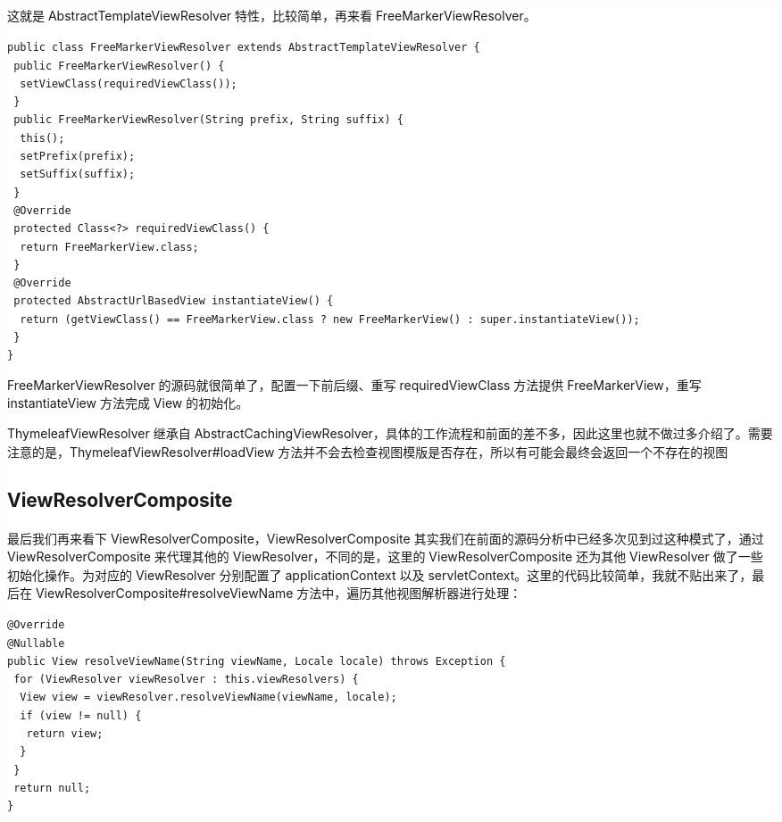 这就是 AbstractTemplateViewResolver 特性，比较简单，再来看 FreeMarkerViewResolver。
```
public class FreeMarkerViewResolver extends AbstractTemplateViewResolver {
 public FreeMarkerViewResolver() {
  setViewClass(requiredViewClass());
 }
 public FreeMarkerViewResolver(String prefix, String suffix) {
  this();
  setPrefix(prefix);
  setSuffix(suffix);
 }
 @Override
 protected Class<?> requiredViewClass() {
  return FreeMarkerView.class;
 }
 @Override
 protected AbstractUrlBasedView instantiateView() {
  return (getViewClass() == FreeMarkerView.class ? new FreeMarkerView() : super.instantiateView());
 }
}
```
FreeMarkerViewResolver 的源码就很简单了，配置一下前后缀、重写 requiredViewClass 方法提供 FreeMarkerView，重写 instantiateView 方法完成 View 的初始化。

ThymeleafViewResolver 继承自 AbstractCachingViewResolver，具体的工作流程和前面的差不多，因此这里也就不做过多介绍了。需要注意的是，ThymeleafViewResolver#loadView 方法并不会去检查视图模版是否存在，所以有可能会最终会返回一个不存在的视图

## ViewResolverComposite
最后我们再来看下 ViewResolverComposite，ViewResolverComposite 其实我们在前面的源码分析中已经多次见到过这种模式了，通过 ViewResolverComposite 来代理其他的 ViewResolver，不同的是，这里的 ViewResolverComposite 还为其他 ViewResolver 做了一些初始化操作。为对应的 ViewResolver 分别配置了 applicationContext 以及 servletContext。这里的代码比较简单，我就不贴出来了，最后在 ViewResolverComposite#resolveViewName 方法中，遍历其他视图解析器进行处理：
```
@Override
@Nullable
public View resolveViewName(String viewName, Locale locale) throws Exception {
 for (ViewResolver viewResolver : this.viewResolvers) {
  View view = viewResolver.resolveViewName(viewName, locale);
  if (view != null) {
   return view;
  }
 }
 return null;
}
```